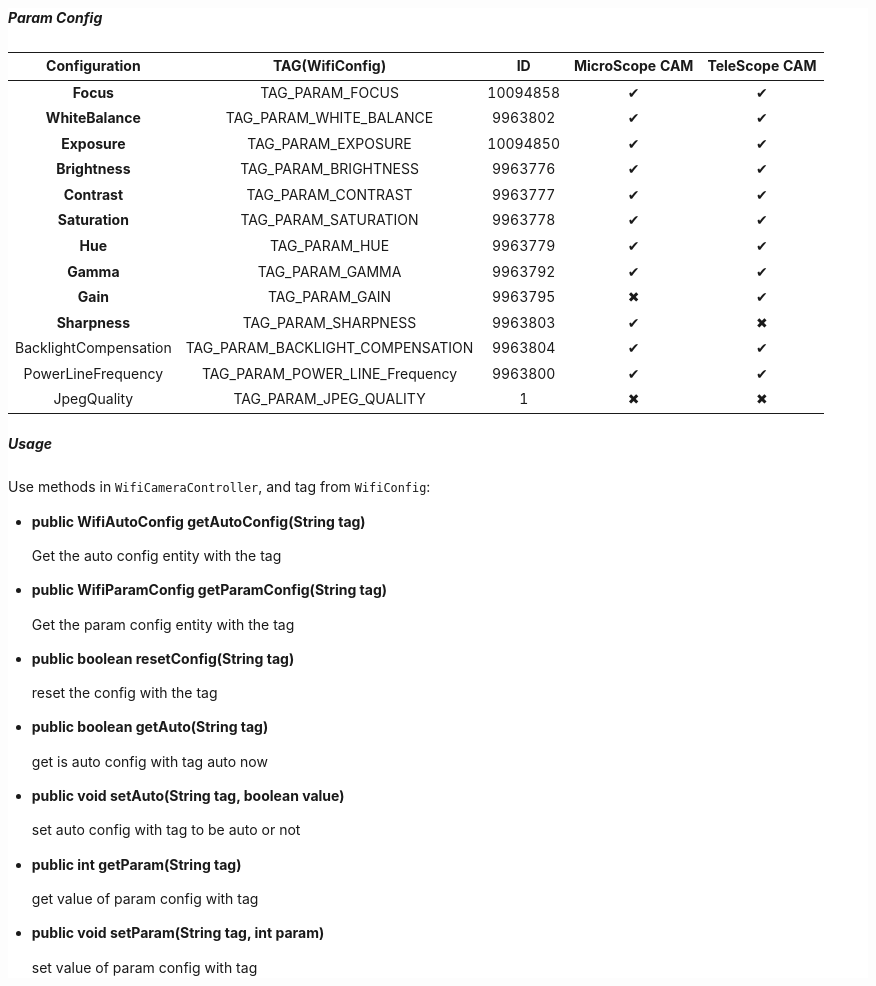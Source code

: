 ##### Param Config

|Configuration|TAG(WifiConfig)|ID|MicroScope CAM|TeleScope CAM|
| :------------: | :------------: | :------------: |:------------: |:------------: |
|**Focus**|TAG_PARAM_FOCUS|10094858|✔|✔|
|**WhiteBalance**|TAG_PARAM_WHITE_BALANCE|9963802|✔|✔|
|**Exposure**|TAG_PARAM_EXPOSURE|10094850|✔|✔|
|**Brightness**|TAG_PARAM_BRIGHTNESS|9963776|✔|✔|
|**Contrast**|TAG_PARAM_CONTRAST|9963777|✔|✔|
|**Saturation**|TAG_PARAM_SATURATION|9963778|✔|✔|
|**Hue**|TAG_PARAM_HUE|9963779|✔|✔|
|**Gamma**|TAG_PARAM_GAMMA|9963792|✔|✔|
|**Gain**|TAG_PARAM_GAIN|9963795|✖|✔|
|**Sharpness**|TAG_PARAM_SHARPNESS|9963803|✔|✖|
|BacklightCompensation|TAG_PARAM_BACKLIGHT_COMPENSATION|9963804|✔|✔|
|PowerLineFrequency|TAG_PARAM_POWER_LINE_Frequency|9963800|✔|✔|
|JpegQuality|TAG_PARAM_JPEG_QUALITY|1|✖|✖|

##### Usage

Use methods in `WifiCameraController`, and tag from `WifiConfig`:

- **public WifiAutoConfig getAutoConfig(String tag)**

	Get the auto config entity with the tag

- **public WifiParamConfig getParamConfig(String tag)**

	Get the param config entity with the tag

- **public boolean resetConfig(String tag)**

	reset the config with the tag

- **public boolean getAuto(String tag)**

	get is auto config with tag auto now

- **public void setAuto(String tag, boolean value)**

	set auto config with tag to be auto or not

- **public int getParam(String tag)**

	get value of param config with tag

- **public void setParam(String tag, int param)**

	set value of param config with tag
